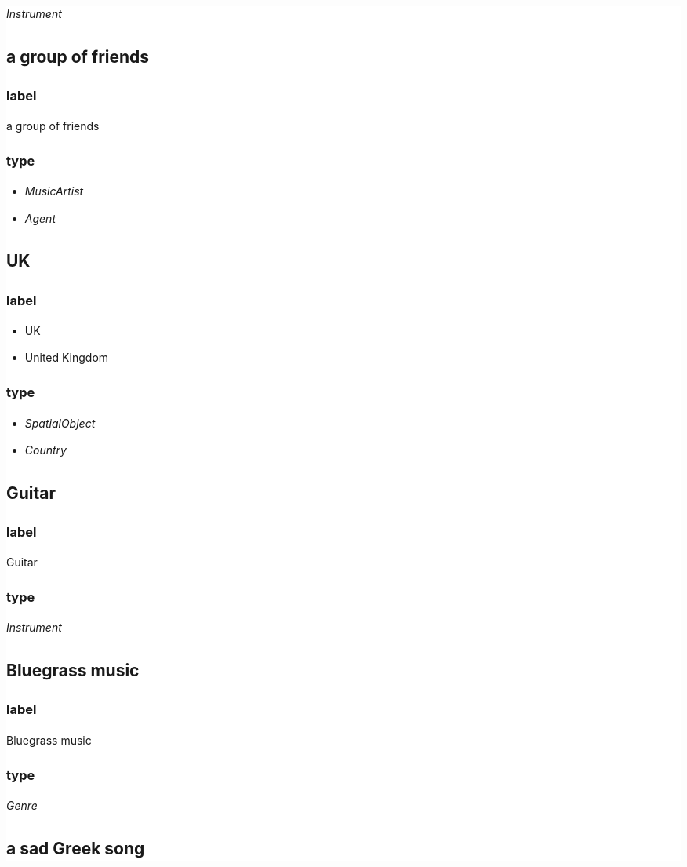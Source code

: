 *Instrument*

## a group of friends

### label


a group of friends

### type

 - *MusicArtist*

 - *Agent*

## UK

### label

 - UK

 - United Kingdom

### type

 - *SpatialObject*

 - *Country*

## Guitar

### label


Guitar

### type


*Instrument*

## Bluegrass music

### label


Bluegrass music

### type


*Genre*

## a sad Greek song
